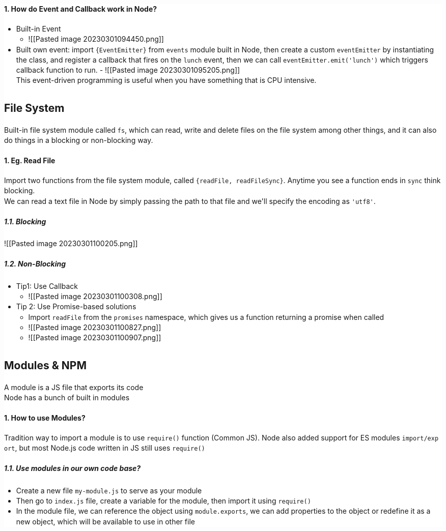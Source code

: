 #### 1. How do Event and Callback work in Node?

- Built-in Event
  - ![[Pasted image 20230301094450.png]]
- Built own event: import `{EventEmitter}` from `events` module built in Node, then create a custom `eventEmitter` by instantiating the class, and register a callback that fires on the `lunch` event, then we can call `eventEmitter.emit('lunch')` which triggers callback function to run. - ![[Pasted image 20230301095205.png]]  
  This event-driven programming is useful when you have something that is CPU intensive.

## File System

Built-in file system module called `fs`, which can read, write and delete files on the file system among other things, and it can also do things in a blocking or non-blocking way.

#### 1. Eg. Read File

Import two functions from the file system module, called `{readFile, readFileSync}`. Anytime you see a function ends in `sync` think blocking.  
We can read a text file in Node by simply passing the path to that file and we'll specify the encoding as `'utf8'`.

##### 1.1. Blocking

![[Pasted image 20230301100205.png]]

##### 1.2. Non-Blocking

- Tip1: Use Callback
  - ![[Pasted image 20230301100308.png]]
- Tip 2: Use Promise-based solutions
  - Import `readFile` from the `promises` namespace, which gives us a function returning a promise when called
  - ![[Pasted image 20230301100827.png]]
  - ![[Pasted image 20230301100907.png]]

## Modules & NPM

A module is a JS file that exports its code  
Node has a bunch of built in modules

#### 1. How to use Modules?

Tradition way to import a module is to use `require()` function (Common JS). Node also added support for ES modules `import/export`, but most Node.js code written in JS still uses `require()`

##### 1.1. Use modules in our own code base?

- Create a new file `my-module.js` to serve as your module
- Then go to `index.js` file, create a variable for the module, then import it using `require()`
- In the module file, we can reference the object using `module.exports`, we can add properties to the object or redefine it as a new object, which will be available to use in other file
